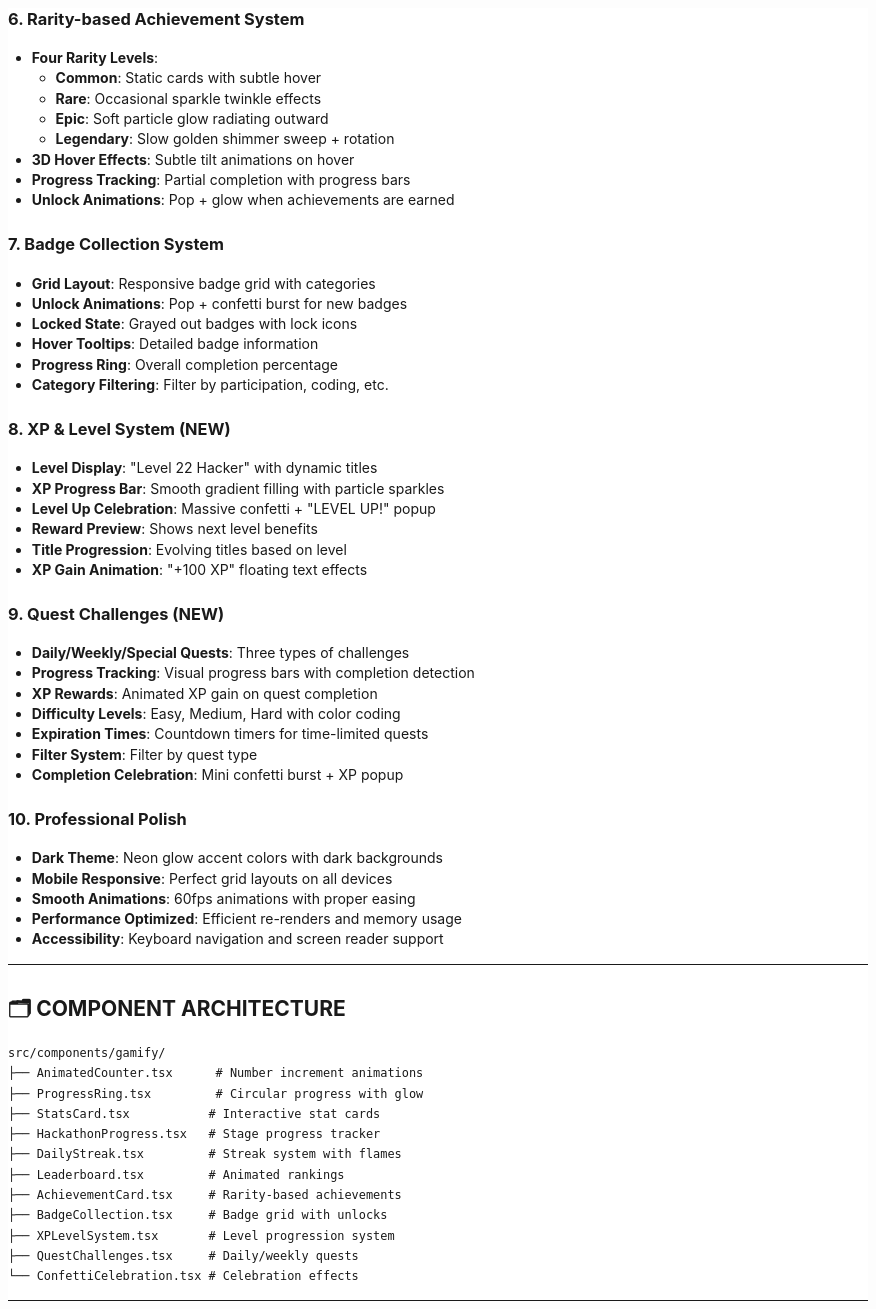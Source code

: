 ### **6. Rarity-based Achievement System**
- **Four Rarity Levels**:
  - **Common**: Static cards with subtle hover
  - **Rare**: Occasional sparkle twinkle effects
  - **Epic**: Soft particle glow radiating outward
  - **Legendary**: Slow golden shimmer sweep + rotation
- **3D Hover Effects**: Subtle tilt animations on hover
- **Progress Tracking**: Partial completion with progress bars
- **Unlock Animations**: Pop + glow when achievements are earned

### **7. Badge Collection System**
- **Grid Layout**: Responsive badge grid with categories
- **Unlock Animations**: Pop + confetti burst for new badges
- **Locked State**: Grayed out badges with lock icons
- **Hover Tooltips**: Detailed badge information
- **Progress Ring**: Overall completion percentage
- **Category Filtering**: Filter by participation, coding, etc.

### **8. XP & Level System (NEW)**
- **Level Display**: "Level 22 Hacker" with dynamic titles
- **XP Progress Bar**: Smooth gradient filling with particle sparkles
- **Level Up Celebration**: Massive confetti + "LEVEL UP!" popup
- **Reward Preview**: Shows next level benefits
- **Title Progression**: Evolving titles based on level
- **XP Gain Animation**: "+100 XP" floating text effects

### **9. Quest Challenges (NEW)**
- **Daily/Weekly/Special Quests**: Three types of challenges
- **Progress Tracking**: Visual progress bars with completion detection
- **XP Rewards**: Animated XP gain on quest completion
- **Difficulty Levels**: Easy, Medium, Hard with color coding
- **Expiration Times**: Countdown timers for time-limited quests
- **Filter System**: Filter by quest type
- **Completion Celebration**: Mini confetti burst + XP popup

### **10. Professional Polish**
- **Dark Theme**: Neon glow accent colors with dark backgrounds
- **Mobile Responsive**: Perfect grid layouts on all devices
- **Smooth Animations**: 60fps animations with proper easing
- **Performance Optimized**: Efficient re-renders and memory usage
- **Accessibility**: Keyboard navigation and screen reader support

---

## 🗂️ **COMPONENT ARCHITECTURE**

```
src/components/gamify/
├── AnimatedCounter.tsx      # Number increment animations
├── ProgressRing.tsx         # Circular progress with glow
├── StatsCard.tsx           # Interactive stat cards
├── HackathonProgress.tsx   # Stage progress tracker
├── DailyStreak.tsx         # Streak system with flames
├── Leaderboard.tsx         # Animated rankings
├── AchievementCard.tsx     # Rarity-based achievements
├── BadgeCollection.tsx     # Badge grid with unlocks
├── XPLevelSystem.tsx       # Level progression system
├── QuestChallenges.tsx     # Daily/weekly quests
└── ConfettiCelebration.tsx # Celebration effects
```

---